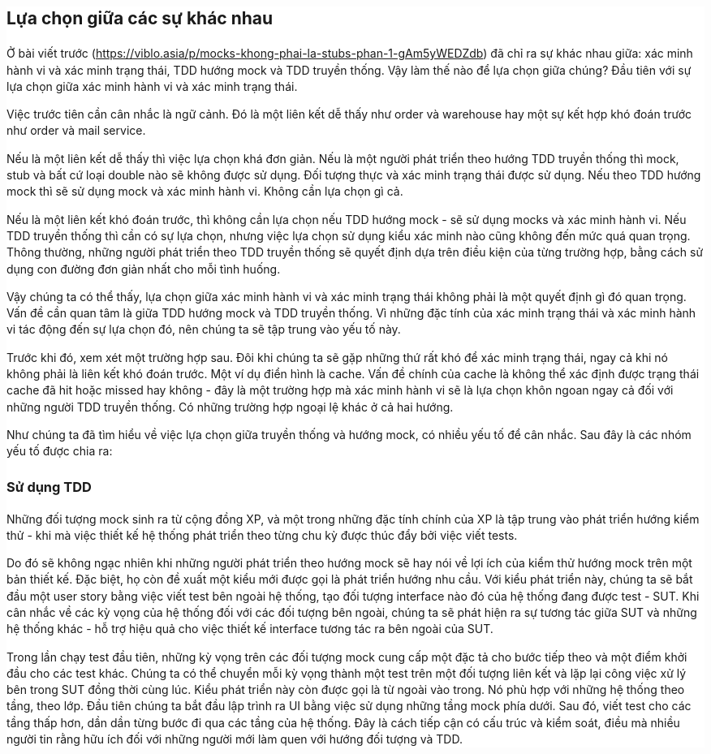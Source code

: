 ## Lựa chọn giữa các sự khác nhau ##

Ở bài viết trước (https://viblo.asia/p/mocks-khong-phai-la-stubs-phan-1-gAm5yWEDZdb) đã chỉ ra sự khác nhau giữa: xác minh hành vi và xác minh trạng thái, TDD hướng mock và TDD truyền thống. Vậy làm thế nào để lựa chọn giữa chúng? Đầu tiên với sự lựa chọn giữa xác minh hành vi và xác minh trạng thái.

Việc trước tiên cần cân nhắc là ngữ cảnh. Đó là một liên kết dễ thấy như order và warehouse hay một sự kết hợp khó đoán trước như order và mail service.

Nếu là một liên kết dễ thấy thì việc lựa chọn khá đơn giản. Nếu là một người phát triển theo hướng TDD truyền thống thì mock, stub và bất cứ loại double nào sẽ không được sử dụng. Đối tượng thực và xác minh trạng thái được sử dụng. Nếu theo TDD hướng mock thì sẽ sử dụng mock và xác minh hành vi. Không cần lựa chọn gì cả.

Nếu là một liên kết khó đoán trước, thì không cần lựa chọn nếu TDD hướng mock - sẽ sử dụng mocks và xác minh hành vi. Nếu TDD truyền thống thì cần có sự lựa chọn, nhưng việc lựa chọn sử dụng kiểu xác minh nào cũng không đến mức quá quan trọng. Thông thường, những người phát triển theo TDD truyền thống sẽ quyết định dựa trên điều kiện của từng trường hợp, bằng cách sử dụng con đường đơn giản nhất cho mỗi tình huống.

Vậy chúng ta có thể thấy, lựa chọn giữa xác minh hành vi và xác minh trạng thái không phải là một quyết định gì đó quan trọng. Vấn đề cần quan tâm là giữa TDD hướng mock và TDD truyền thống. Vì những đặc tính của xác minh trạng thái và xác minh hành vi tác động đến sự lựa chọn đó, nên chúng ta sẽ tập trung vào yếu tố này.

Trước khi đó, xem xét một trường hợp sau. Đôi khi chúng ta sẽ gặp những thứ rất khó để xác minh trạng thái, ngay cả khi nó không phải là liên kết khó đoán trước. Một ví dụ điển hình là cache. Vấn đề chính của cache là không thể xác định được trạng thái cache đã hit hoặc missed hay không - đây là một trường hợp mà xác minh hành vi sẽ là lựa chọn khôn ngoan ngay cả đối với những người TDD truyền thống. Có những trường hợp ngoại lệ khác ở cả hai hướng.

Như chúng ta đã tìm hiểu về việc lựa chọn giữa truyền thống và hướng mock, có nhiều yếu tố để cân nhắc. Sau đây là các nhóm yếu tố được chia ra:

### Sử dụng TDD ###
Những đối tượng mock sinh ra từ cộng đồng XP, và một trong những đặc tính chính của XP là tập trung vào phát triển hướng kiểm thử - khi mà việc thiết kế hệ thống phát triển theo từng chu kỳ được thúc đẩy bởi việc viết tests.

Do đó sẽ không ngạc nhiên khi những người phát triển theo hướng mock sẽ hay nói về lợi ích của kiểm thử hướng mock trên một bản thiết kế. Đặc biệt, họ còn đề xuất một kiểu mới được gọi là phát triển hướng nhu cầu. Với kiểu phát triển này, chúng ta sẽ bắt đầu một user story bằng việc viết test bên ngoài hệ thống, tạo đối tượng interface nào đó của hệ thống đang được test - SUT. Khi cân nhắc về các kỳ vọng của hệ thống đối với các đối tượng bên ngoài, chúng ta sẽ phát hiện ra sự tương tác giữa SUT và những hệ thống khác - hỗ trợ hiệu quả cho việc thiết kế interface tương tác ra bên ngoài của SUT.

Trong lần chạy test đầu tiên, những kỳ vọng trên các đối tượng mock cung cấp một đặc tả cho bước tiếp theo và một điểm khởi đầu cho các test khác. Chúng ta có thể chuyển mỗi kỳ vọng thành một test trên một đối tượng liên kết và lặp lại công việc xử lý bên trong SUT đồng thời cùng lúc. Kiểu phát triển này còn được gọi là từ ngoài vào trong. Nó phù hợp với những hệ thống theo tầng, theo lớp. Đầu tiên chúng ta bắt đầu lập trình ra UI bằng việc sử dụng những tầng mock phía dưới. Sau đó, viết test cho các tầng thấp hơn, dần dần từng bước đi qua các tầng của hệ thống. Đây là cách tiếp cận có cấu trúc và kiểm soát, điều mà nhiều người tin rằng hữu ích đối với những người mới làm quen với hướng đối tượng và TDD.

